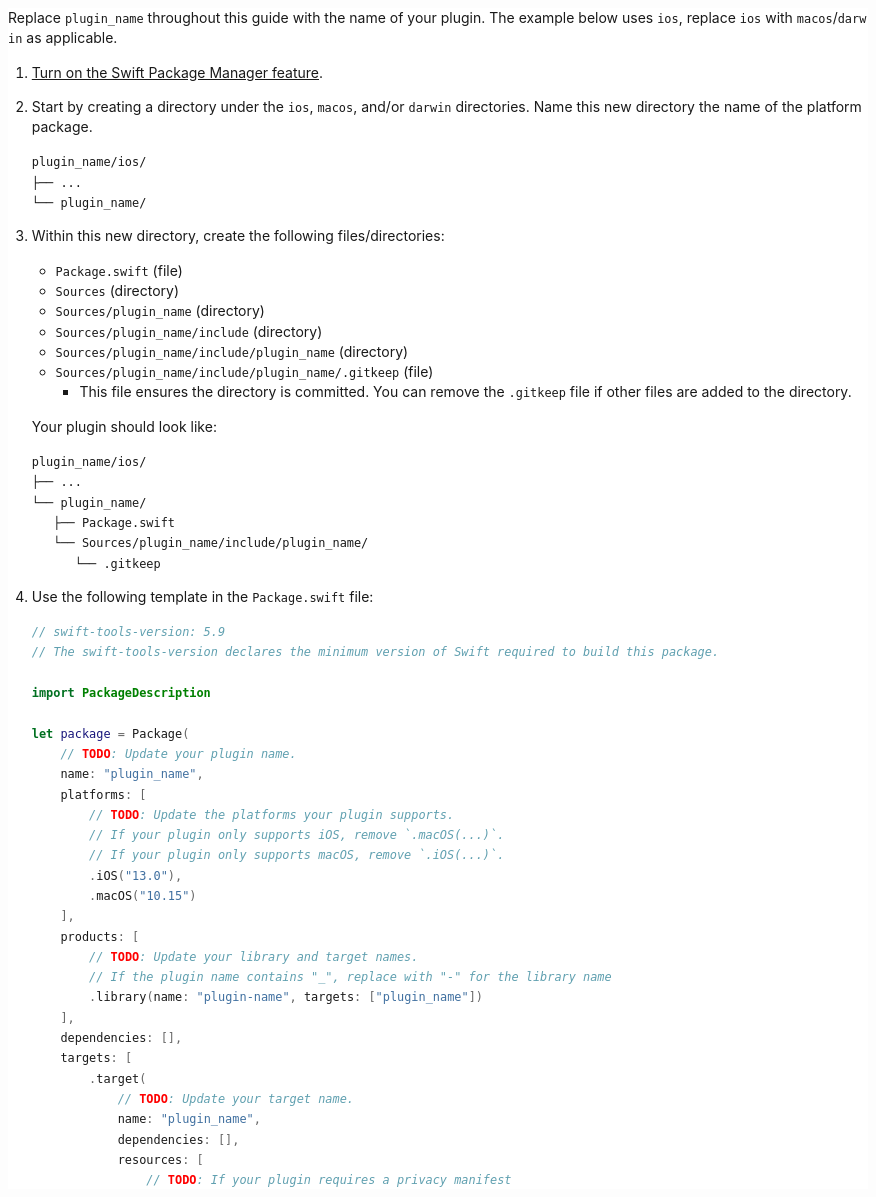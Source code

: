 Replace `plugin_name` throughout this guide with the name of your plugin.
The example below uses `ios`, replace `ios` with `macos`/`darwin` as applicable.

1. [Turn on the Swift Package Manager feature][enableSPM].

1. Start by creating a directory under the `ios`, `macos`, and/or `darwin`
   directories.
   Name this new directory the name of the platform package.

   ```plaintext highlightLines=3
   plugin_name/ios/
   ├── ...
   └── plugin_name/
   ```

1. Within this new directory, create the following files/directories:

    - `Package.swift` (file)
    - `Sources` (directory)
    - `Sources/plugin_name` (directory)
    - `Sources/plugin_name/include` (directory)
    - `Sources/plugin_name/include/plugin_name` (directory)
    - `Sources/plugin_name/include/plugin_name/.gitkeep` (file)
      - This file ensures the directory is committed.
        You can remove the `.gitkeep` file if other files are added to the
        directory.

   Your plugin should look like:

   ```plaintext highlightLines=4-6
   plugin_name/ios/
   ├── ...
   └── plugin_name/
      ├── Package.swift
      └── Sources/plugin_name/include/plugin_name/
         └── .gitkeep
   ```

1. Use the following template in the `Package.swift` file:

   ```swift title="Package.swift"
   // swift-tools-version: 5.9
   // The swift-tools-version declares the minimum version of Swift required to build this package.
   
   import PackageDescription
   
   let package = Package(
       // TODO: Update your plugin name.
       name: "plugin_name",
       platforms: [
           // TODO: Update the platforms your plugin supports.
           // If your plugin only supports iOS, remove `.macOS(...)`.
           // If your plugin only supports macOS, remove `.iOS(...)`.
           .iOS("13.0"),
           .macOS("10.15")
       ],
       products: [
           // TODO: Update your library and target names.
           // If the plugin name contains "_", replace with "-" for the library name
           .library(name: "plugin-name", targets: ["plugin_name"])
       ],
       dependencies: [],
       targets: [
           .target(
               // TODO: Update your target name.
               name: "plugin_name",
               dependencies: [],
               resources: [
                   // TODO: If your plugin requires a privacy manifest
   ```

   [supported platforms]: https://developer.apple.com/documentation/packagedescription/supportedplatform
[enableSPM]: /packages-and-plugins/swift-package-manager/for-plugin-authors#how-to-turn-on-swift-package-manager
[`PrivacyInfo.xcprivacy` file]: https://developer.apple.com/documentation/bundleresources/privacy_manifest_files
[`public_header_files`]: https://guides.cocoapods.org/syntax/podspec.html#public_header_files
[Swift Package Manager's documentation]: {{site.github}}/apple/swift-package-manager/blob/main/Documentation/Usage.md#creating-c-language-targets
[Pigeon]: https://pub.dev/packages/pigeon
[CocoaPods `dependency`]: https://guides.cocoapods.org/syntax/podspec.html#dependency
[Swift Package Manager dependencies]: https://developer.apple.com/documentation/packagedescription/package/dependency
[not recommended by Apple]: https://developer.apple.com/documentation/packagedescription/product/library(name:type:targets:)
[Product]: https://developer.apple.com/documentation/packagedescription/product
[Bundling resources]: https://developer.apple.com/documentation/xcode/bundling-resources-with-a-swift-package#Explicitly-declare-or-exclude-resources
[Xcode resource detection]: https://developer.apple.com/documentation/xcode/bundling-resources-with-a-swift-package#:~:text=Xcode%20detects%20common%20resource%20types%20for%20Apple%20platforms%20and%20treats%20them%20as%20a%20resource%20automatically
[removeSPM]: /packages-and-plugins/swift-package-manager/for-app-developers#how-to-remove-swift-package-manager-integration
[update unit tests in the plugin's example app]: /packages-and-plugins/swift-package-manager/for-plugin-authors/#how-to-update-unit-tests-in-a-plugins-example-app
[testing plugins]: https://docs.flutter.dev/testing/testing-plugins